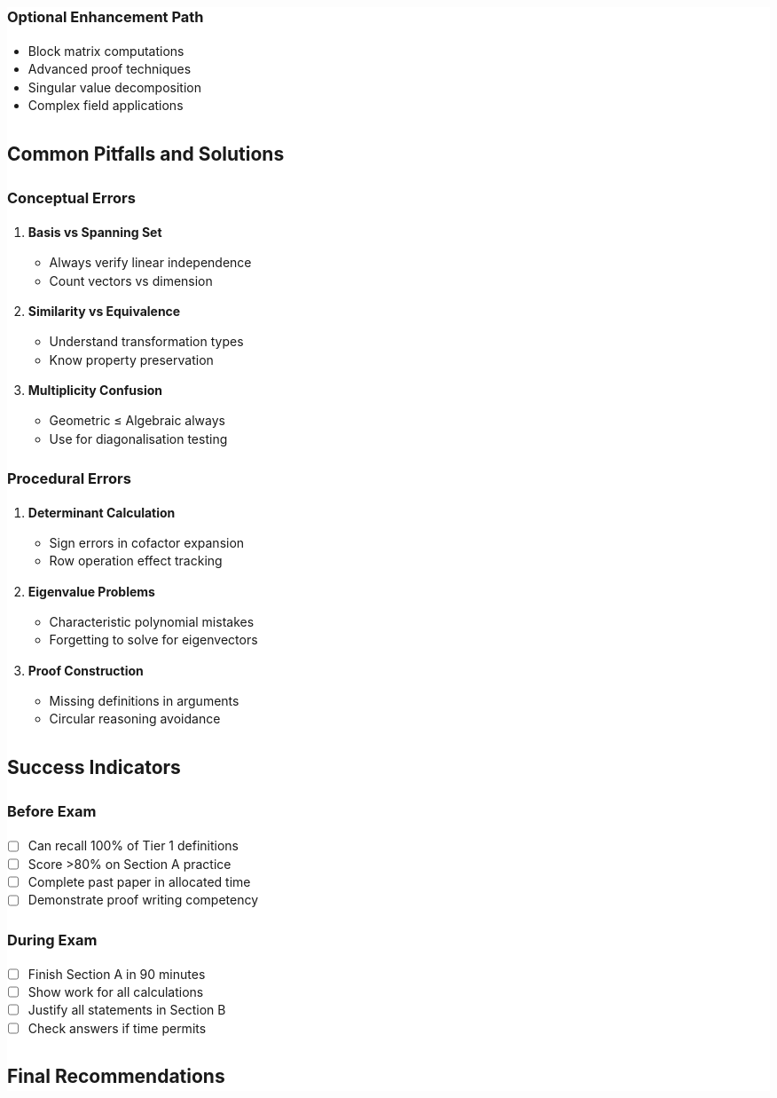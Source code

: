 ### Optional Enhancement Path
- Block matrix computations
- Advanced proof techniques
- Singular value decomposition
- Complex field applications

## Common Pitfalls and Solutions

### Conceptual Errors
1. **Basis vs Spanning Set**
   - Always verify linear independence
   - Count vectors vs dimension

2. **Similarity vs Equivalence**
   - Understand transformation types
   - Know property preservation

3. **Multiplicity Confusion**
   - Geometric ≤ Algebraic always
   - Use for diagonalisation testing

### Procedural Errors
1. **Determinant Calculation**
   - Sign errors in cofactor expansion
   - Row operation effect tracking

2. **Eigenvalue Problems**
   - Characteristic polynomial mistakes
   - Forgetting to solve for eigenvectors

3. **Proof Construction**
   - Missing definitions in arguments
   - Circular reasoning avoidance

## Success Indicators

### Before Exam
- [ ] Can recall 100% of Tier 1 definitions
- [ ] Score >80% on Section A practice
- [ ] Complete past paper in allocated time
- [ ] Demonstrate proof writing competency

### During Exam
- [ ] Finish Section A in 90 minutes
- [ ] Show work for all calculations
- [ ] Justify all statements in Section B
- [ ] Check answers if time permits

## Final Recommendations
